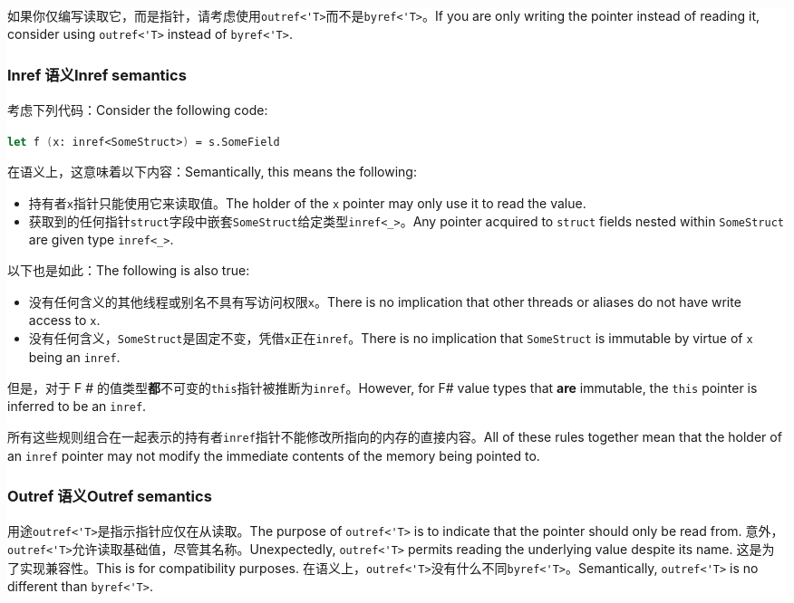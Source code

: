 <span data-ttu-id="5309f-120">如果你仅编写读取它，而是指针，请考虑使用`outref<'T>`而不是`byref<'T>`。</span><span class="sxs-lookup"><span data-stu-id="5309f-120">If you are only writing the pointer instead of reading it, consider using `outref<'T>` instead of `byref<'T>`.</span></span>

### <a name="inref-semantics"></a><span data-ttu-id="5309f-121">Inref 语义</span><span class="sxs-lookup"><span data-stu-id="5309f-121">Inref semantics</span></span>

<span data-ttu-id="5309f-122">考虑下列代码：</span><span class="sxs-lookup"><span data-stu-id="5309f-122">Consider the following code:</span></span>

```fsharp
let f (x: inref<SomeStruct>) = s.SomeField
```

<span data-ttu-id="5309f-123">在语义上，这意味着以下内容：</span><span class="sxs-lookup"><span data-stu-id="5309f-123">Semantically, this means the following:</span></span>

* <span data-ttu-id="5309f-124">持有者`x`指针只能使用它来读取值。</span><span class="sxs-lookup"><span data-stu-id="5309f-124">The holder of the `x` pointer may only use it to read the value.</span></span>
* <span data-ttu-id="5309f-125">获取到的任何指针`struct`字段中嵌套`SomeStruct`给定类型`inref<_>`。</span><span class="sxs-lookup"><span data-stu-id="5309f-125">Any pointer acquired to `struct` fields nested within `SomeStruct` are given type `inref<_>`.</span></span>

<span data-ttu-id="5309f-126">以下也是如此：</span><span class="sxs-lookup"><span data-stu-id="5309f-126">The following is also true:</span></span>

* <span data-ttu-id="5309f-127">没有任何含义的其他线程或别名不具有写访问权限`x`。</span><span class="sxs-lookup"><span data-stu-id="5309f-127">There is no implication that other threads or aliases do not have write access to `x`.</span></span>
* <span data-ttu-id="5309f-128">没有任何含义，`SomeStruct`是固定不变，凭借`x`正在`inref`。</span><span class="sxs-lookup"><span data-stu-id="5309f-128">There is no implication that `SomeStruct` is immutable by virtue of `x` being an `inref`.</span></span>

<span data-ttu-id="5309f-129">但是，对于 F # 的值类型**都**不可变的`this`指针被推断为`inref`。</span><span class="sxs-lookup"><span data-stu-id="5309f-129">However, for F# value types that **are** immutable, the `this` pointer is inferred to be an `inref`.</span></span>

<span data-ttu-id="5309f-130">所有这些规则组合在一起表示的持有者`inref`指针不能修改所指向的内存的直接内容。</span><span class="sxs-lookup"><span data-stu-id="5309f-130">All of these rules together mean that the holder of an `inref` pointer may not modify the immediate contents of the memory being pointed to.</span></span>

### <a name="outref-semantics"></a><span data-ttu-id="5309f-131">Outref 语义</span><span class="sxs-lookup"><span data-stu-id="5309f-131">Outref semantics</span></span>

<span data-ttu-id="5309f-132">用途`outref<'T>`是指示指针应仅在从读取。</span><span class="sxs-lookup"><span data-stu-id="5309f-132">The purpose of `outref<'T>` is to indicate that the pointer should only be read from.</span></span> <span data-ttu-id="5309f-133">意外，`outref<'T>`允许读取基础值，尽管其名称。</span><span class="sxs-lookup"><span data-stu-id="5309f-133">Unexpectedly, `outref<'T>` permits reading the underlying value despite its name.</span></span> <span data-ttu-id="5309f-134">这是为了实现兼容性。</span><span class="sxs-lookup"><span data-stu-id="5309f-134">This is for compatibility purposes.</span></span> <span data-ttu-id="5309f-135">在语义上，`outref<'T>`没有什么不同`byref<'T>`。</span><span class="sxs-lookup"><span data-stu-id="5309f-135">Semantically, `outref<'T>` is no different than `byref<'T>`.</span></span>
